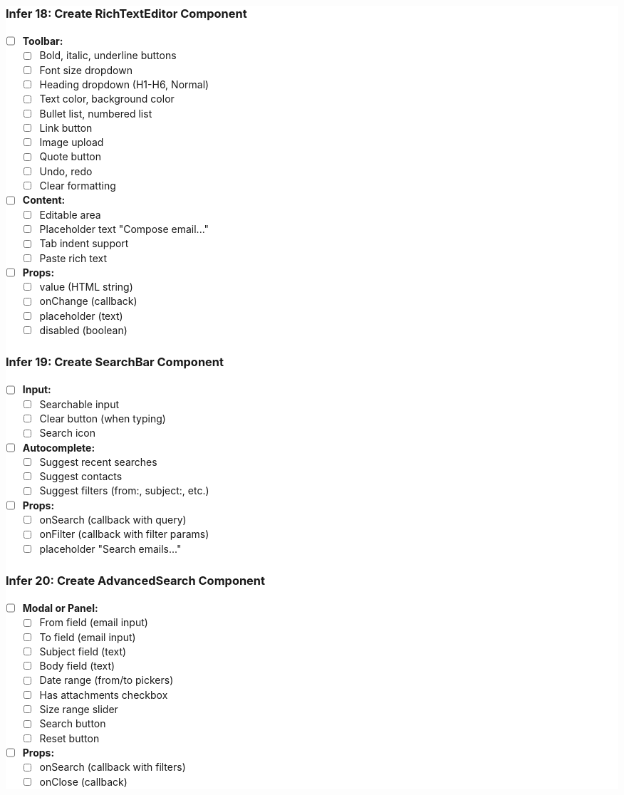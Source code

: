 ### Infer 18: Create RichTextEditor Component
- [ ] **Toolbar:**
  - [ ] Bold, italic, underline buttons
  - [ ] Font size dropdown
  - [ ] Heading dropdown (H1-H6, Normal)
  - [ ] Text color, background color
  - [ ] Bullet list, numbered list
  - [ ] Link button
  - [ ] Image upload
  - [ ] Quote button
  - [ ] Undo, redo
  - [ ] Clear formatting
- [ ] **Content:**
  - [ ] Editable area
  - [ ] Placeholder text "Compose email..."
  - [ ] Tab indent support
  - [ ] Paste rich text
- [ ] **Props:**
  - [ ] value (HTML string)
  - [ ] onChange (callback)
  - [ ] placeholder (text)
  - [ ] disabled (boolean)

### Infer 19: Create SearchBar Component
- [ ] **Input:**
  - [ ] Searchable input
  - [ ] Clear button (when typing)
  - [ ] Search icon
- [ ] **Autocomplete:**
  - [ ] Suggest recent searches
  - [ ] Suggest contacts
  - [ ] Suggest filters (from:, subject:, etc.)
- [ ] **Props:**
  - [ ] onSearch (callback with query)
  - [ ] onFilter (callback with filter params)
  - [ ] placeholder "Search emails..."

### Infer 20: Create AdvancedSearch Component
- [ ] **Modal or Panel:**
  - [ ] From field (email input)
  - [ ] To field (email input)
  - [ ] Subject field (text)
  - [ ] Body field (text)
  - [ ] Date range (from/to pickers)
  - [ ] Has attachments checkbox
  - [ ] Size range slider
  - [ ] Search button
  - [ ] Reset button
- [ ] **Props:**
  - [ ] onSearch (callback with filters)
  - [ ] onClose (callback)

